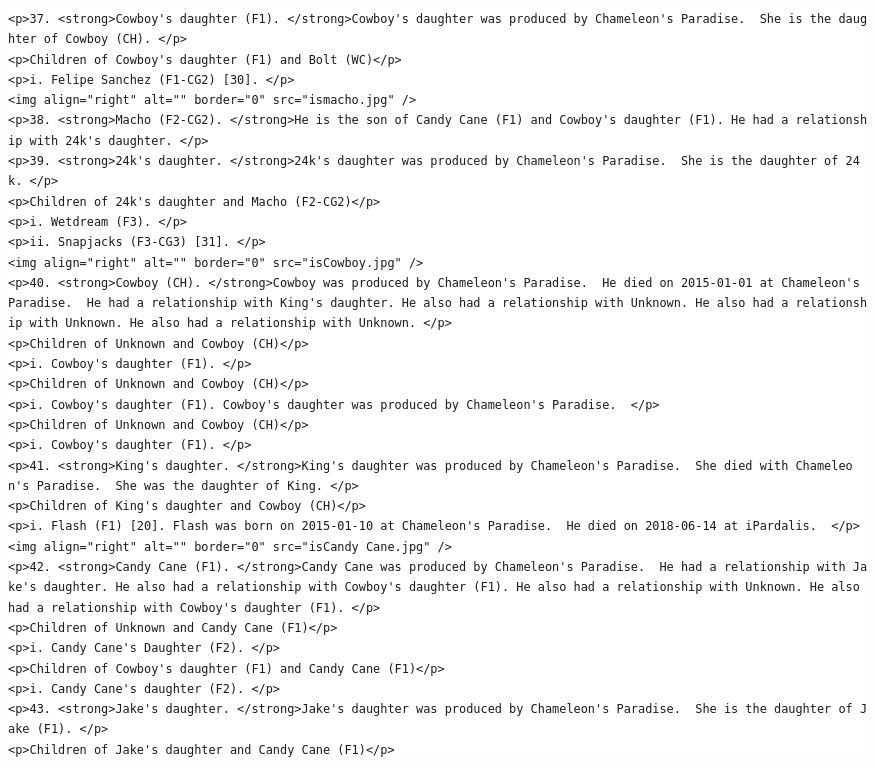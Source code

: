     <p>37. <strong>Cowboy's daughter (F1). </strong>Cowboy's daughter was produced by Chameleon's Paradise.  She is the daughter of Cowboy (CH). </p>
    <p>Children of Cowboy's daughter (F1) and Bolt (WC)</p>
    <p>i. Felipe Sanchez (F1-CG2) [30]. </p>
    <img align="right" alt="" border="0" src="ismacho.jpg" />
    <p>38. <strong>Macho (F2-CG2). </strong>He is the son of Candy Cane (F1) and Cowboy's daughter (F1). He had a relationship with 24k's daughter. </p>
    <p>39. <strong>24k's daughter. </strong>24k's daughter was produced by Chameleon's Paradise.  She is the daughter of 24k. </p>
    <p>Children of 24k's daughter and Macho (F2-CG2)</p>
    <p>i. Wetdream (F3). </p>
    <p>ii. Snapjacks (F3-CG3) [31]. </p>
    <img align="right" alt="" border="0" src="isCowboy.jpg" />
    <p>40. <strong>Cowboy (CH). </strong>Cowboy was produced by Chameleon's Paradise.  He died on 2015-01-01 at Chameleon's Paradise.  He had a relationship with King's daughter. He also had a relationship with Unknown. He also had a relationship with Unknown. He also had a relationship with Unknown. </p>
    <p>Children of Unknown and Cowboy (CH)</p>
    <p>i. Cowboy's daughter (F1). </p>
    <p>Children of Unknown and Cowboy (CH)</p>
    <p>i. Cowboy's daughter (F1). Cowboy's daughter was produced by Chameleon's Paradise.  </p>
    <p>Children of Unknown and Cowboy (CH)</p>
    <p>i. Cowboy's daughter (F1). </p>
    <p>41. <strong>King's daughter. </strong>King's daughter was produced by Chameleon's Paradise.  She died with Chameleon's Paradise.  She was the daughter of King. </p>
    <p>Children of King's daughter and Cowboy (CH)</p>
    <p>i. Flash (F1) [20]. Flash was born on 2015-01-10 at Chameleon's Paradise.  He died on 2018-06-14 at iPardalis.  </p>
    <img align="right" alt="" border="0" src="isCandy Cane.jpg" />
    <p>42. <strong>Candy Cane (F1). </strong>Candy Cane was produced by Chameleon's Paradise.  He had a relationship with Jake's daughter. He also had a relationship with Cowboy's daughter (F1). He also had a relationship with Unknown. He also had a relationship with Cowboy's daughter (F1). </p>
    <p>Children of Unknown and Candy Cane (F1)</p>
    <p>i. Candy Cane's Daughter (F2). </p>
    <p>Children of Cowboy's daughter (F1) and Candy Cane (F1)</p>
    <p>i. Candy Cane's daughter (F2). </p>
    <p>43. <strong>Jake's daughter. </strong>Jake's daughter was produced by Chameleon's Paradise.  She is the daughter of Jake (F1). </p>
    <p>Children of Jake's daughter and Candy Cane (F1)</p>